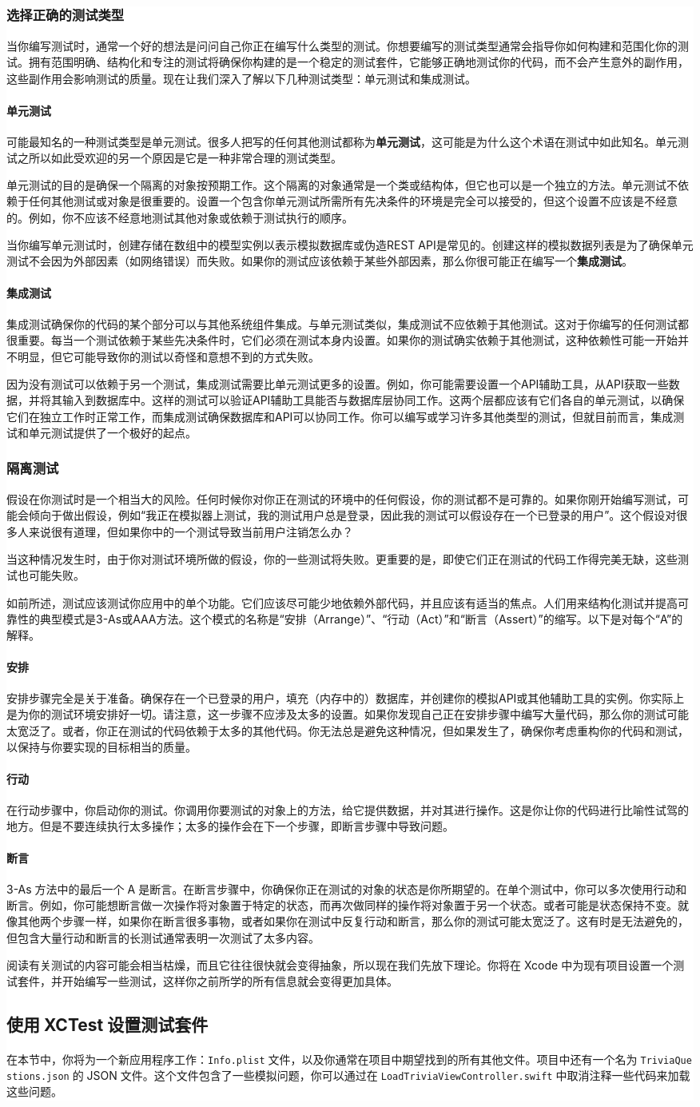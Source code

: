 ### 选择正确的测试类型

当你编写测试时，通常一个好的想法是问问自己你正在编写什么类型的测试。你想要编写的测试类型通常会指导你如何构建和范围化你的测试。拥有范围明确、结构化和专注的测试将确保你构建的是一个稳定的测试套件，它能够正确地测试你的代码，而不会产生意外的副作用，这些副作用会影响测试的质量。现在让我们深入了解以下几种测试类型：单元测试和集成测试。

#### 单元测试

可能最知名的一种测试类型是单元测试。很多人把写的任何其他测试都称为**单元测试**，这可能是为什么这个术语在测试中如此知名。单元测试之所以如此受欢迎的另一个原因是它是一种非常合理的测试类型。

单元测试的目的是确保一个隔离的对象按预期工作。这个隔离的对象通常是一个类或结构体，但它也可以是一个独立的方法。单元测试不依赖于任何其他测试或对象是很重要的。设置一个包含你单元测试所需所有先决条件的环境是完全可以接受的，但这个设置不应该是不经意的。例如，你不应该不经意地测试其他对象或依赖于测试执行的顺序。

当你编写单元测试时，创建存储在数组中的模型实例以表示模拟数据库或伪造REST API是常见的。创建这样的模拟数据列表是为了确保单元测试不会因为外部因素（如网络错误）而失败。如果你的测试应该依赖于某些外部因素，那么你很可能正在编写一个**集成测试**。

#### 集成测试

集成测试确保你的代码的某个部分可以与其他系统组件集成。与单元测试类似，集成测试不应依赖于其他测试。这对于你编写的任何测试都很重要。每当一个测试依赖于某些先决条件时，它们必须在测试本身内设置。如果你的测试确实依赖于其他测试，这种依赖性可能一开始并不明显，但它可能导致你的测试以奇怪和意想不到的方式失败。

因为没有测试可以依赖于另一个测试，集成测试需要比单元测试更多的设置。例如，你可能需要设置一个API辅助工具，从API获取一些数据，并将其输入到数据库中。这样的测试可以验证API辅助工具能否与数据库层协同工作。这两个层都应该有它们各自的单元测试，以确保它们在独立工作时正常工作，而集成测试确保数据库和API可以协同工作。你可以编写或学习许多其他类型的测试，但就目前而言，集成测试和单元测试提供了一个极好的起点。

### 隔离测试

假设在你测试时是一个相当大的风险。任何时候你对你正在测试的环境中的任何假设，你的测试都不是可靠的。如果你刚开始编写测试，可能会倾向于做出假设，例如“我正在模拟器上测试，我的测试用户总是登录，因此我的测试可以假设存在一个已登录的用户”。这个假设对很多人来说很有道理，但如果你中的一个测试导致当前用户注销怎么办？

当这种情况发生时，由于你对测试环境所做的假设，你的一些测试将失败。更重要的是，即使它们正在测试的代码工作得完美无缺，这些测试也可能失败。

如前所述，测试应该测试你应用中的单个功能。它们应该尽可能少地依赖外部代码，并且应该有适当的焦点。人们用来结构化测试并提高可靠性的典型模式是3-As或AAA方法。这个模式的名称是“安排（Arrange）”、“行动（Act）”和“断言（Assert）”的缩写。以下是对每个“A”的解释。

#### 安排

安排步骤完全是关于准备。确保存在一个已登录的用户，填充（内存中的）数据库，并创建你的模拟API或其他辅助工具的实例。你实际上是为你的测试环境安排好一切。请注意，这一步骤不应涉及太多的设置。如果你发现自己正在安排步骤中编写大量代码，那么你的测试可能太宽泛了。或者，你正在测试的代码依赖于太多的其他代码。你无法总是避免这种情况，但如果发生了，确保你考虑重构你的代码和测试，以保持与你要实现的目标相当的质量。

#### 行动

在行动步骤中，你启动你的测试。你调用你要测试的对象上的方法，给它提供数据，并对其进行操作。这是你让你的代码进行比喻性试驾的地方。但是不要连续执行太多操作；太多的操作会在下一个步骤，即断言步骤中导致问题。

#### 断言

3-As 方法中的最后一个 A 是断言。在断言步骤中，你确保你正在测试的对象的状态是你所期望的。在单个测试中，你可以多次使用行动和断言。例如，你可能想断言做一次操作将对象置于特定的状态，而再次做同样的操作将对象置于另一个状态。或者可能是状态保持不变。就像其他两个步骤一样，如果你在断言很多事物，或者如果你在测试中反复行动和断言，那么你的测试可能太宽泛了。这有时是无法避免的，但包含大量行动和断言的长测试通常表明一次测试了太多内容。

阅读有关测试的内容可能会相当枯燥，而且它往往很快就会变得抽象，所以现在我们先放下理论。你将在 Xcode 中为现有项目设置一个测试套件，并开始编写一些测试，这样你之前所学的所有信息就会变得更加具体。

## 使用 XCTest 设置测试套件

在本节中，你将为一个新应用程序工作：`Info.plist` 文件，以及你通常在项目中期望找到的所有其他文件。项目中还有一个名为 `TriviaQuestions.json` 的 JSON 文件。这个文件包含了一些模拟问题，你可以通过在 `LoadTriviaViewController.swift` 中取消注释一些代码来加载这些问题。
